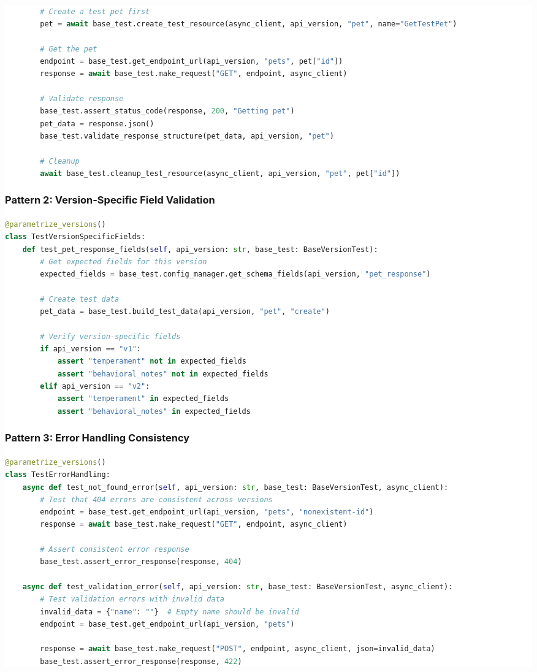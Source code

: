```python
        # Create a test pet first
        pet = await base_test.create_test_resource(async_client, api_version, "pet", name="GetTestPet")
        
        # Get the pet
        endpoint = base_test.get_endpoint_url(api_version, "pets", pet["id"])
        response = await base_test.make_request("GET", endpoint, async_client)
        
        # Validate response
        base_test.assert_status_code(response, 200, "Getting pet")
        pet_data = response.json()
        base_test.validate_response_structure(pet_data, api_version, "pet")
        
        # Cleanup
        await base_test.cleanup_test_resource(async_client, api_version, "pet", pet["id"])
```

### Pattern 2: Version-Specific Field Validation

```python
@parametrize_versions()
class TestVersionSpecificFields:
    def test_pet_response_fields(self, api_version: str, base_test: BaseVersionTest):
        # Get expected fields for this version
        expected_fields = base_test.config_manager.get_schema_fields(api_version, "pet_response")
        
        # Create test data
        pet_data = base_test.build_test_data(api_version, "pet", "create")
        
        # Verify version-specific fields
        if api_version == "v1":
            assert "temperament" not in expected_fields
            assert "behavioral_notes" not in expected_fields
        elif api_version == "v2":
            assert "temperament" in expected_fields
            assert "behavioral_notes" in expected_fields
```

### Pattern 3: Error Handling Consistency

```python
@parametrize_versions()
class TestErrorHandling:
    async def test_not_found_error(self, api_version: str, base_test: BaseVersionTest, async_client):
        # Test that 404 errors are consistent across versions
        endpoint = base_test.get_endpoint_url(api_version, "pets", "nonexistent-id")
        response = await base_test.make_request("GET", endpoint, async_client)
        
        # Assert consistent error response
        base_test.assert_error_response(response, 404)
    
    async def test_validation_error(self, api_version: str, base_test: BaseVersionTest, async_client):
        # Test validation errors with invalid data
        invalid_data = {"name": ""}  # Empty name should be invalid
        endpoint = base_test.get_endpoint_url(api_version, "pets")
        
        response = await base_test.make_request("POST", endpoint, async_client, json=invalid_data)
        base_test.assert_error_response(response, 422)
```
